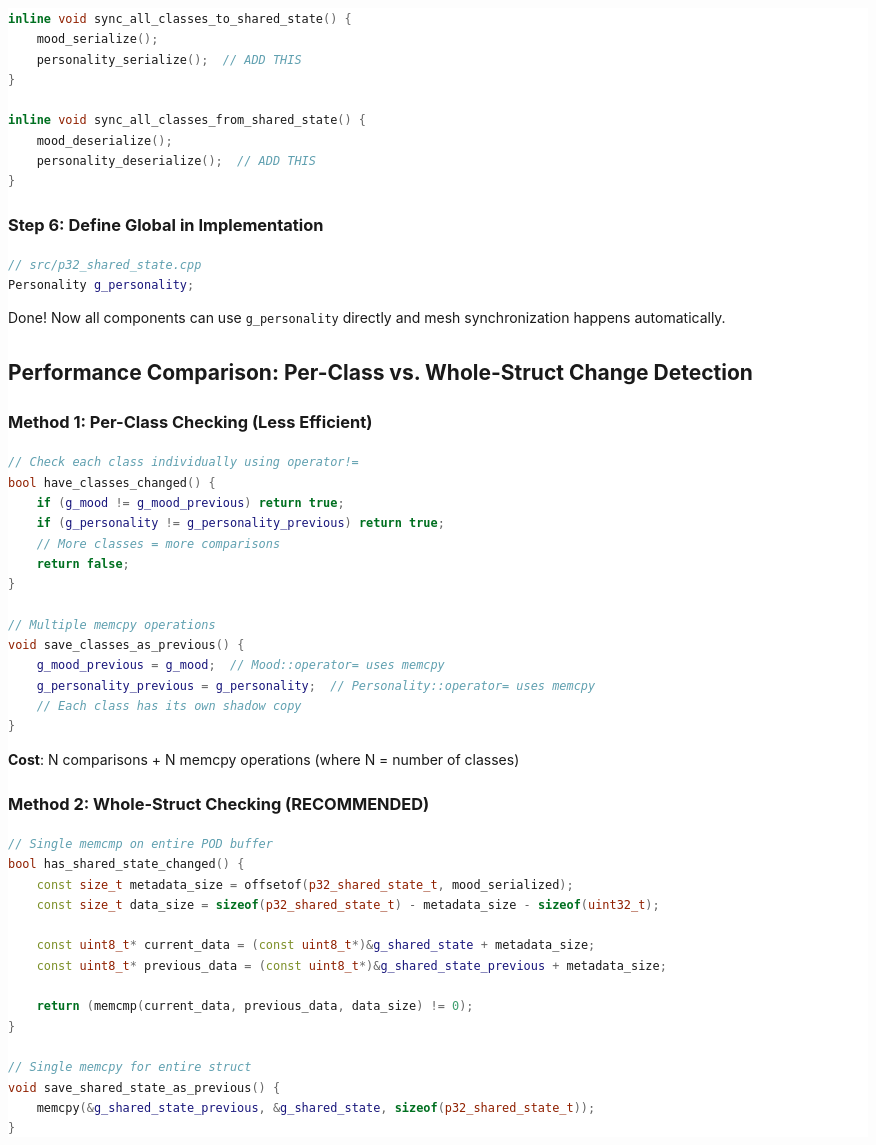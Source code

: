 ```cpp
inline void sync_all_classes_to_shared_state() {
    mood_serialize();
    personality_serialize();  // ADD THIS
}

inline void sync_all_classes_from_shared_state() {
    mood_deserialize();
    personality_deserialize();  // ADD THIS
}
```

### Step 6: Define Global in Implementation

```cpp
// src/p32_shared_state.cpp
Personality g_personality;
```

Done! Now all components can use `g_personality` directly and mesh synchronization happens automatically.

## Performance Comparison: Per-Class vs. Whole-Struct Change Detection

### Method 1: Per-Class Checking (Less Efficient)

```cpp
// Check each class individually using operator!=
bool have_classes_changed() {
    if (g_mood != g_mood_previous) return true;
    if (g_personality != g_personality_previous) return true;
    // More classes = more comparisons
    return false;
}

// Multiple memcpy operations
void save_classes_as_previous() {
    g_mood_previous = g_mood;  // Mood::operator= uses memcpy
    g_personality_previous = g_personality;  // Personality::operator= uses memcpy
    // Each class has its own shadow copy
}
```

**Cost**: N comparisons + N memcpy operations (where N = number of classes)

### Method 2: Whole-Struct Checking (RECOMMENDED)

```cpp
// Single memcmp on entire POD buffer
bool has_shared_state_changed() {
    const size_t metadata_size = offsetof(p32_shared_state_t, mood_serialized);
    const size_t data_size = sizeof(p32_shared_state_t) - metadata_size - sizeof(uint32_t);
    
    const uint8_t* current_data = (const uint8_t*)&g_shared_state + metadata_size;
    const uint8_t* previous_data = (const uint8_t*)&g_shared_state_previous + metadata_size;
    
    return (memcmp(current_data, previous_data, data_size) != 0);
}

// Single memcpy for entire struct
void save_shared_state_as_previous() {
    memcpy(&g_shared_state_previous, &g_shared_state, sizeof(p32_shared_state_t));
}
```

